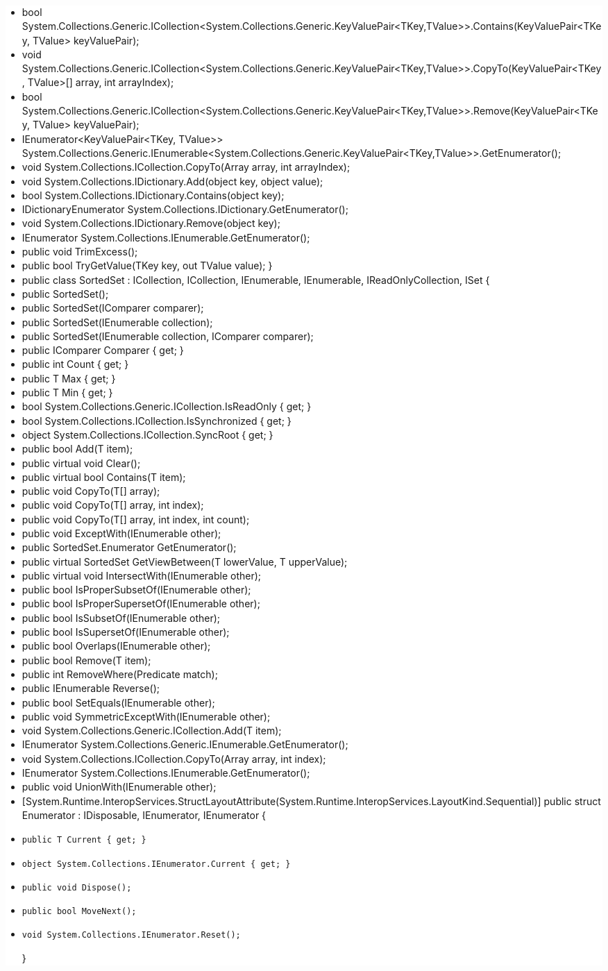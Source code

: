 -   bool System.Collections.Generic.ICollection<System.Collections.Generic.KeyValuePair<TKey,TValue>>.Contains(KeyValuePair<TKey, TValue> keyValuePair);
-   void System.Collections.Generic.ICollection<System.Collections.Generic.KeyValuePair<TKey,TValue>>.CopyTo(KeyValuePair<TKey, TValue>[] array, int arrayIndex);
-   bool System.Collections.Generic.ICollection<System.Collections.Generic.KeyValuePair<TKey,TValue>>.Remove(KeyValuePair<TKey, TValue> keyValuePair);
-   IEnumerator<KeyValuePair<TKey, TValue>> System.Collections.Generic.IEnumerable<System.Collections.Generic.KeyValuePair<TKey,TValue>>.GetEnumerator();
-   void System.Collections.ICollection.CopyTo(Array array, int arrayIndex);
-   void System.Collections.IDictionary.Add(object key, object value);
-   bool System.Collections.IDictionary.Contains(object key);
-   IDictionaryEnumerator System.Collections.IDictionary.GetEnumerator();
-   void System.Collections.IDictionary.Remove(object key);
-   IEnumerator System.Collections.IEnumerable.GetEnumerator();
-   public void TrimExcess();
-   public bool TryGetValue(TKey key, out TValue value);
  }
- public class SortedSet<T> : ICollection, ICollection<T>, IEnumerable, IEnumerable<T>, IReadOnlyCollection<T>, ISet<T> {
-   public SortedSet();
-   public SortedSet(IComparer<T> comparer);
-   public SortedSet(IEnumerable<T> collection);
-   public SortedSet(IEnumerable<T> collection, IComparer<T> comparer);
-   public IComparer<T> Comparer { get; }
-   public int Count { get; }
-   public T Max { get; }
-   public T Min { get; }
-   bool System.Collections.Generic.ICollection<T>.IsReadOnly { get; }
-   bool System.Collections.ICollection.IsSynchronized { get; }
-   object System.Collections.ICollection.SyncRoot { get; }
-   public bool Add(T item);
-   public virtual void Clear();
-   public virtual bool Contains(T item);
-   public void CopyTo(T[] array);
-   public void CopyTo(T[] array, int index);
-   public void CopyTo(T[] array, int index, int count);
-   public void ExceptWith(IEnumerable<T> other);
-   public SortedSet<T>.Enumerator GetEnumerator();
-   public virtual SortedSet<T> GetViewBetween(T lowerValue, T upperValue);
-   public virtual void IntersectWith(IEnumerable<T> other);
-   public bool IsProperSubsetOf(IEnumerable<T> other);
-   public bool IsProperSupersetOf(IEnumerable<T> other);
-   public bool IsSubsetOf(IEnumerable<T> other);
-   public bool IsSupersetOf(IEnumerable<T> other);
-   public bool Overlaps(IEnumerable<T> other);
-   public bool Remove(T item);
-   public int RemoveWhere(Predicate<T> match);
-   public IEnumerable<T> Reverse();
-   public bool SetEquals(IEnumerable<T> other);
-   public void SymmetricExceptWith(IEnumerable<T> other);
-   void System.Collections.Generic.ICollection<T>.Add(T item);
-   IEnumerator<T> System.Collections.Generic.IEnumerable<T>.GetEnumerator();
-   void System.Collections.ICollection.CopyTo(Array array, int index);
-   IEnumerator System.Collections.IEnumerable.GetEnumerator();
-   public void UnionWith(IEnumerable<T> other);
-   [System.Runtime.InteropServices.StructLayoutAttribute(System.Runtime.InteropServices.LayoutKind.Sequential)]
    public struct Enumerator : IDisposable, IEnumerator, IEnumerator<T> {
-     public T Current { get; }
-     object System.Collections.IEnumerator.Current { get; }
-     public void Dispose();
-     public bool MoveNext();
-     void System.Collections.IEnumerator.Reset();
    }